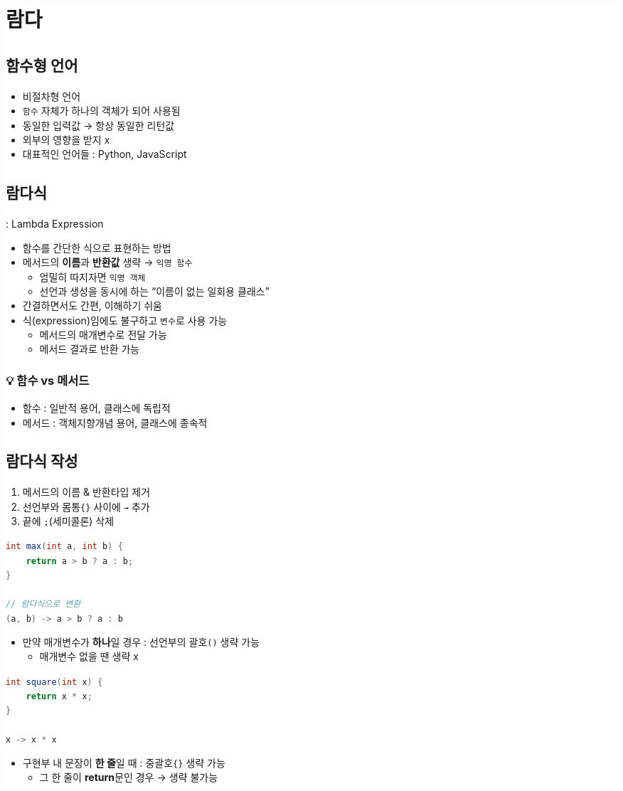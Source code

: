 # 람다

## 함수형 언어
- 비절차형 언어
- `함수` 자체가 하나의 객체가 되어 사용됨
- 동일한 입력값 → 항상 동일한 리턴값
- 외부의 영향을 받지 x
- 대표적인 언어들 : Python, JavaScript

## 람다식
: Lambda Expression
- 함수를 간단한 식으로 표현하는 방법
- 메서드의 **이름**과 **반환값** 생략 → `익명 함수`
    - 엄밀히 따지자면 `익명 객체`
    - 선언과 생성을 동시에 하는 “이름이 없는 일회용 클래스”
- 간결하면서도 간편, 이해하기 쉬움
- 식(expression)임에도 불구하고 `변수`로 사용 가능
    - 메서드의 매개변수로 전달 가능
    - 메서드 결과로 반환 가능

### 💡 **함수** vs **메서드**
- 함수 : 일반적 용어, 클래스에 독립적
- 메서드 : 객체지향개념 용어, 클래스에 종속적

## 람다식 작성
1. 메서드의 이름 & 반환타입 제거
2. 선언부와 몸통`{}` 사이에 `→` 추가
3. 끝에 `;`(세미콜론) 삭제
   
```java
int max(int a, int b) {
	return a > b ? a : b;
}

// 람다식으로 변환
(a, b) -> a > b ? a : b
```

- 만약 매개변수가 **하나**일 경우 : 선언부의 괄호`()` 생략 가능
    - 매개변수 없을 땐 생략 x
      
```java
int square(int x) {
	return x * x;
}

x -> x * x
```

- 구현부 내 문장이 **한 줄**일 때 : 중괄호`{}` 생략 가능
    - 그 한 줄이 **return**문인 경우 → 생략 불가능
      